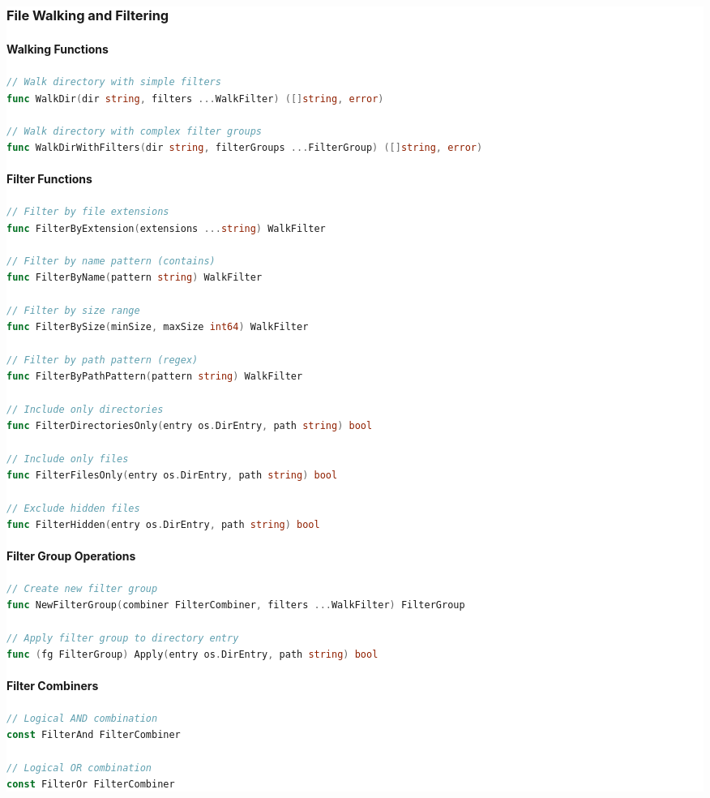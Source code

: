 ### File Walking and Filtering

#### Walking Functions
```go
// Walk directory with simple filters
func WalkDir(dir string, filters ...WalkFilter) ([]string, error)

// Walk directory with complex filter groups
func WalkDirWithFilters(dir string, filterGroups ...FilterGroup) ([]string, error)
```

#### Filter Functions
```go
// Filter by file extensions
func FilterByExtension(extensions ...string) WalkFilter

// Filter by name pattern (contains)
func FilterByName(pattern string) WalkFilter

// Filter by size range
func FilterBySize(minSize, maxSize int64) WalkFilter

// Filter by path pattern (regex)
func FilterByPathPattern(pattern string) WalkFilter

// Include only directories
func FilterDirectoriesOnly(entry os.DirEntry, path string) bool

// Include only files
func FilterFilesOnly(entry os.DirEntry, path string) bool

// Exclude hidden files
func FilterHidden(entry os.DirEntry, path string) bool
```

#### Filter Group Operations
```go
// Create new filter group
func NewFilterGroup(combiner FilterCombiner, filters ...WalkFilter) FilterGroup

// Apply filter group to directory entry
func (fg FilterGroup) Apply(entry os.DirEntry, path string) bool
```

#### Filter Combiners
```go
// Logical AND combination
const FilterAnd FilterCombiner

// Logical OR combination  
const FilterOr FilterCombiner
```

